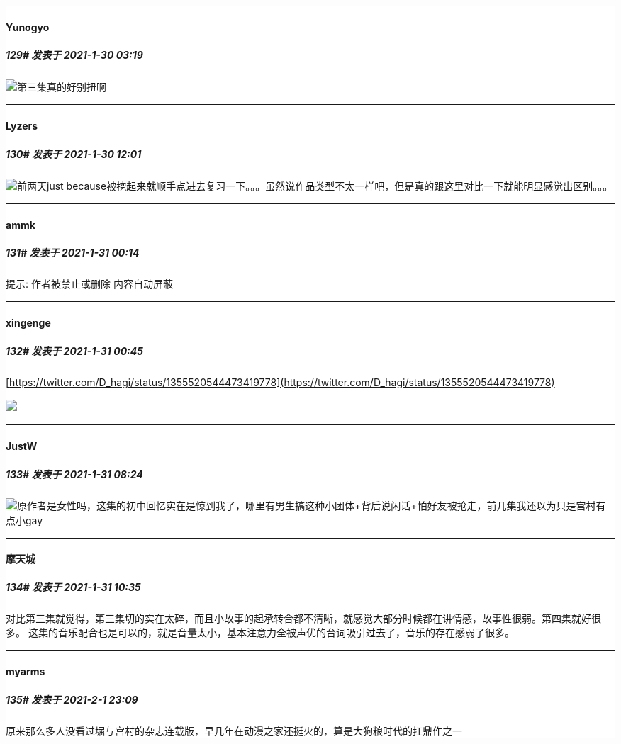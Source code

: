 *****

####  Yunogyo  
##### 129#       发表于 2021-1-30 03:19

<img src="https://static.saraba1st.com/image/smiley/face2017/001.png" referrerpolicy="no-referrer">第三集真的好别扭啊

*****

####  Lyzers  
##### 130#       发表于 2021-1-30 12:01

<img src="https://static.saraba1st.com/image/smiley/face2017/068.png" referrerpolicy="no-referrer">前两天just because被挖起来就顺手点进去复习一下。。。虽然说作品类型不太一样吧，但是真的跟这里对比一下就能明显感觉出区别。。。

*****

####  ammk  
##### 131#       发表于 2021-1-31 00:14

提示: 作者被禁止或删除 内容自动屏蔽

*****

####  xingenge  
##### 132#       发表于 2021-1-31 00:45

[https://twitter.com/D_hagi/status/1355520544473419778](https://twitter.com/D_hagi/status/1355520544473419778)

<img src="https://p.sda1.dev/1/ece9800e8b867c59f6c8d5105da0c6ad/Es_GbBiVoAURue5.jpg" referrerpolicy="no-referrer">

*****

####  JustW  
##### 133#       发表于 2021-1-31 08:24

<img src="https://static.saraba1st.com/image/smiley/face2017/068.png" referrerpolicy="no-referrer">原作者是女性吗，这集的初中回忆实在是惊到我了，哪里有男生搞这种小团体+背后说闲话+怕好友被抢走，前几集我还以为只是宫村有点小gay

*****

####  摩天城  
##### 134#       发表于 2021-1-31 10:35

对比第三集就觉得，第三集切的实在太碎，而且小故事的起承转合都不清晰，就感觉大部分时候都在讲情感，故事性很弱。第四集就好很多。
这集的音乐配合也是可以的，就是音量太小，基本注意力全被声优的台词吸引过去了，音乐的存在感弱了很多。

*****

####  myarms  
##### 135#       发表于 2021-2-1 23:09

原来那么多人没看过堀与宫村的杂志连载版，早几年在动漫之家还挺火的，算是大狗粮时代的扛鼎作之一

